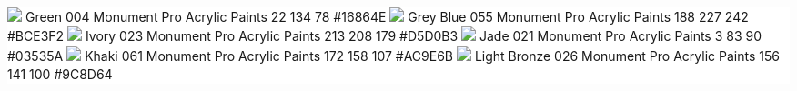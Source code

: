 <td style="background-color: #E9D035" ><img src="https://via.placeholder.com/40/E9D035/000000?text=+" /></td>
</tr>
<tr>
<td>Green</td>
<td>004</td>
<td>Monument Pro Acrylic Paints</td>
<td>22</td>
<td>134</td>
<td>78</td>
<td>#16864E</td>
<td style="background-color: #16864E" ><img src="https://via.placeholder.com/40/16864E/000000?text=+" /></td>
</tr>
<tr>
<td>Grey Blue</td>
<td>055</td>
<td>Monument Pro Acrylic Paints</td>
<td>188</td>
<td>227</td>
<td>242</td>
<td>#BCE3F2</td>
<td style="background-color: #BCE3F2" ><img src="https://via.placeholder.com/40/BCE3F2/000000?text=+" /></td>
</tr>
<tr>
<td>Ivory</td>
<td>023</td>
<td>Monument Pro Acrylic Paints</td>
<td>213</td>
<td>208</td>
<td>179</td>
<td>#D5D0B3</td>
<td style="background-color: #D5D0B3" ><img src="https://via.placeholder.com/40/D5D0B3/000000?text=+" /></td>
</tr>
<tr>
<td>Jade</td>
<td>021</td>
<td>Monument Pro Acrylic Paints</td>
<td>3</td>
<td>83</td>
<td>90</td>
<td>#03535A</td>
<td style="background-color: #03535A" ><img src="https://via.placeholder.com/40/03535A/000000?text=+" /></td>
</tr>
<tr>
<td>Khaki</td>
<td>061</td>
<td>Monument Pro Acrylic Paints</td>
<td>172</td>
<td>158</td>
<td>107</td>
<td>#AC9E6B</td>
<td style="background-color: #AC9E6B" ><img src="https://via.placeholder.com/40/AC9E6B/000000?text=+" /></td>
</tr>
<tr>
<td>Light Bronze</td>
<td>026</td>
<td>Monument Pro Acrylic Paints</td>
<td>156</td>
<td>141</td>
<td>100</td>
<td>#9C8D64</td>